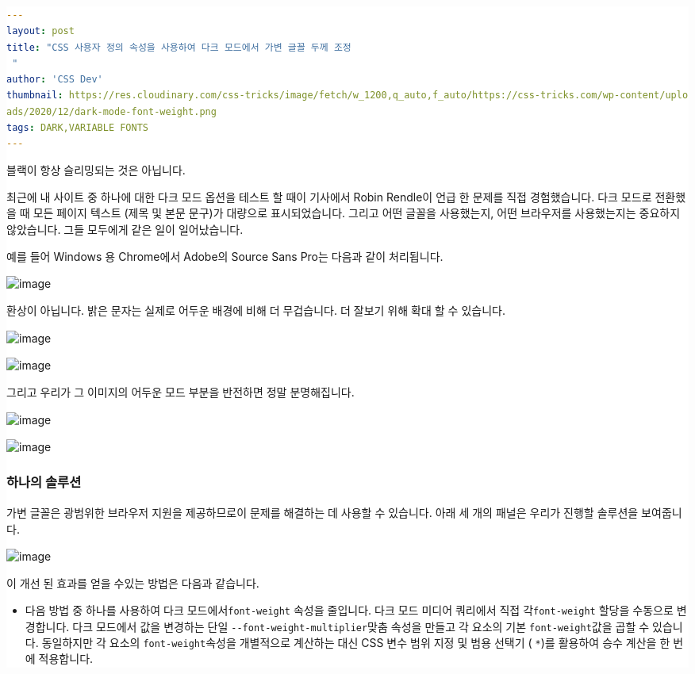 ```yaml
---
layout: post
title: "CSS 사용자 정의 속성을 사용하여 다크 모드에서 가변 글꼴 두께 조정
 "
author: 'CSS Dev'
thumbnail: https://res.cloudinary.com/css-tricks/image/fetch/w_1200,q_auto,f_auto/https://css-tricks.com/wp-content/uploads/2020/12/dark-mode-font-weight.png
tags: DARK,VARIABLE FONTS
---
```



블랙이 항상 슬리밍되는 것은 아닙니다.
 

최근에 내 사이트 중 하나에 대한 다크 모드 옵션을 테스트 할 때이 기사에서 Robin Rendle이 언급 한 문제를 직접 경험했습니다.
 다크 모드로 전환했을 때 모든 페이지 텍스트 (제목 및 본문 문구)가 대량으로 표시되었습니다.
 그리고 어떤 글꼴을 사용했는지, 어떤 브라우저를 사용했는지는 중요하지 않았습니다.
 그들 모두에게 같은 일이 일어났습니다.
 

예를 들어 Windows 용 Chrome에서 Adobe의 Source Sans Pro는 다음과 같이 처리됩니다.
 

![image](https://i2.wp.com/css-tricks.com/wp-content/uploads/2020/12/s_11ADE8066BDA656E85D38D4A3C608C6A59895CF399F2DA91F836EA0190B5E285_1600352364072_DarkModeRaw.png?resize=586%2C229&ssl=1)

환상이 아닙니다.
 밝은 문자는 실제로 어두운 배경에 비해 더 무겁습니다.
 더 잘보기 위해 확대 할 수 있습니다.
 

![image](https://i1.wp.com/css-tricks.com/wp-content/uploads/2020/12/s_11ADE8066BDA656E85D38D4A3C608C6A59895CF399F2DA91F836EA0190B5E285_1600352384961_DarkModeZoom.png?resize=350%2C173&ssl=1)

![image](https://i0.wp.com/css-tricks.com/wp-content/uploads/2020/12/s_11ADE8066BDA656E85D38D4A3C608C6A59895CF399F2DA91F836EA0190B5E285_1600352393477_DarkModeZoom2.png?resize=490%2C156&ssl=1)

그리고 우리가 그 이미지의 어두운 모드 부분을 반전하면 정말 분명해집니다.
 

![image](https://i2.wp.com/css-tricks.com/wp-content/uploads/2020/12/s_11ADE8066BDA656E85D38D4A3C608C6A59895CF399F2DA91F836EA0190B5E285_1600352504547_DarkModeZoomInvert.png?resize=350%2C173&ssl=1)

![image](https://paper-attachments.dropbox.com/s_11ADE8066BDA656E85D38D4A3C608C6A59895CF399F2DA91F836EA0190B5E285_1600352498041_DarkModeZoom2Invert.png)

### 하나의 솔루션
 

가변 글꼴은 광범위한 브라우저 지원을 제공하므로이 문제를 해결하는 데 사용할 수 있습니다.
 아래 세 개의 패널은 우리가 진행할 솔루션을 보여줍니다.
 

![image](https://i0.wp.com/css-tricks.com/wp-content/uploads/2020/12/s_11ADE8066BDA656E85D38D4A3C608C6A59895CF399F2DA91F836EA0190B5E285_1600703292673_image.png?resize=618%2C368&ssl=1)

이 개선 된 효과를 얻을 수있는 방법은 다음과 같습니다.
 

- 다음 방법 중 하나를 사용하여 다크 모드에서`font-weight` 속성을 줄입니다.
다크 모드 미디어 쿼리에서 직접 각`font-weight` 할당을 수동으로 변경합니다.
다크 모드에서 값을 변경하는 단일 `--font-weight-multiplier`맞춤 속성을 만들고 각 요소의 기본 `font-weight`값을 곱할 수 있습니다.
동일하지만 각 요소의 `font-weight`속성을 개별적으로 계산하는 대신 CSS 변수 범위 지정 및 범용 선택기 ( `*`)를 활용하여 승수 계산을 한 번에 적용합니다.
 